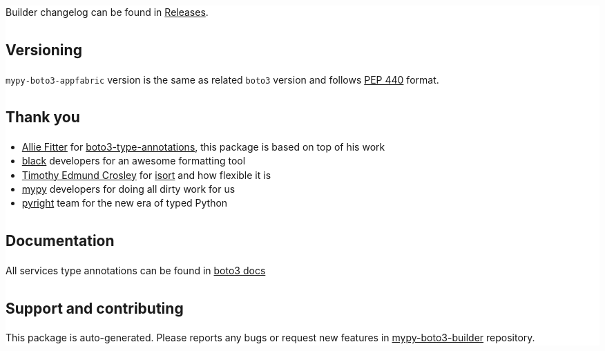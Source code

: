 Builder changelog can be found in
[Releases](https://github.com/youtype/mypy_boto3_builder/releases).

<a id="versioning"></a>

## Versioning

`mypy-boto3-appfabric` version is the same as related `boto3` version and
follows [PEP 440](https://www.python.org/dev/peps/pep-0440/) format.

<a id="thank-you"></a>

## Thank you

- [Allie Fitter](https://github.com/alliefitter) for
  [boto3-type-annotations](https://pypi.org/project/boto3-type-annotations/),
  this package is based on top of his work
- [black](https://github.com/psf/black) developers for an awesome formatting
  tool
- [Timothy Edmund Crosley](https://github.com/timothycrosley) for
  [isort](https://github.com/PyCQA/isort) and how flexible it is
- [mypy](https://github.com/python/mypy) developers for doing all dirty work
  for us
- [pyright](https://github.com/microsoft/pyright) team for the new era of typed
  Python

<a id="documentation"></a>

## Documentation

All services type annotations can be found in
[boto3 docs](https://youtype.github.io/boto3_stubs_docs/mypy_boto3_appfabric/)

<a id="support-and-contributing"></a>

## Support and contributing

This package is auto-generated. Please reports any bugs or request new features
in [mypy-boto3-builder](https://github.com/youtype/mypy_boto3_builder/issues/)
repository.
